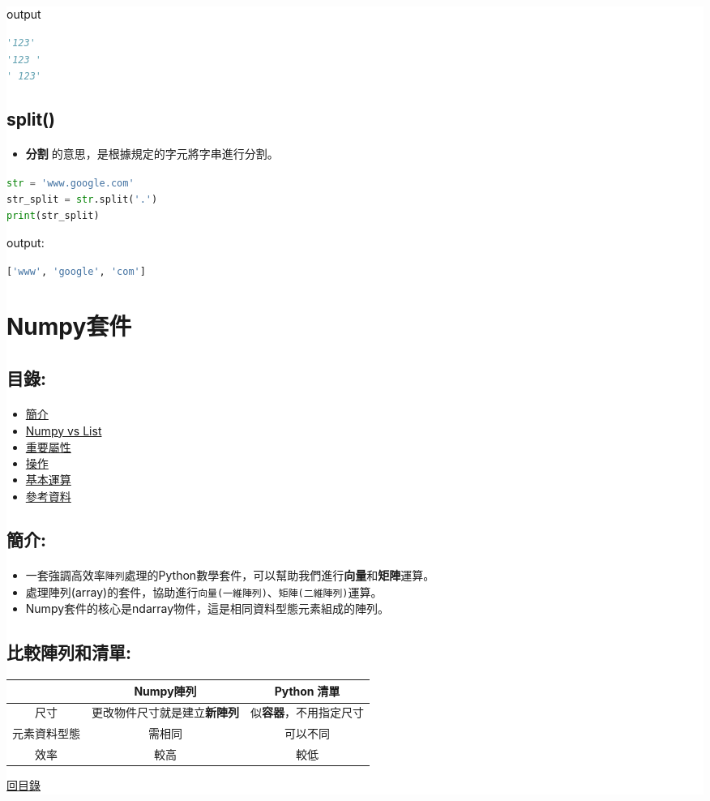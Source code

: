 output
```python
'123'
'123 '
' 123'
```


split()
----
* **分割** 的意思，是根據規定的字元將字串進行分割。

```python
str = 'www.google.com'
str_split = str.split('.') 
print(str_split)
```

output:
```python
['www', 'google', 'com'] 
```

Numpy套件
====

目錄:
----

* [簡介](#簡介)
* [Numpy vs List](#比較陣列和清單)
* [重要屬性](#重要屬性)
* [操作](#操作)
* [基本運算](#基本運算)
* [參考資料](#參考資料)

簡介:
----
* 一套強調高效率`陣列`處理的Python數學套件，可以幫助我們進行**向量**和**矩陣**運算。
* 處理陣列(array)的套件，協助進行`向量(一維陣列)`、`矩陣(二維陣列)`運算。
* Numpy套件的核心是ndarray物件，這是相同資料型態元素組成的陣列。

比較陣列和清單:
----

| |Numpy陣列|Python 清單|
|:-----:|:----:|:---:|
|尺寸|更改物件尺寸就是建立**新陣列**|似**容器**，不用指定尺寸|
|元素資料型態|需相同|可以不同|
|效率|較高|較低|


[回目錄](https://github.com/imucici/my-learning-note/blob/master/%E6%A6%82%E5%BF%B5%E8%A3%9C%E5%BC%B7/Numpy%E5%A5%97%E4%BB%B6.md#%E7%9B%AE%E9%8C%84)
